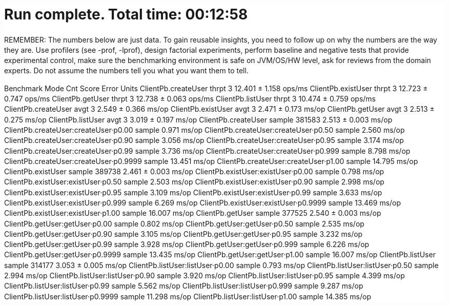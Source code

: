 
# Run complete. Total time: 00:12:58

REMEMBER: The numbers below are just data. To gain reusable insights, you need to follow up on
why the numbers are the way they are. Use profilers (see -prof, -lprof), design factorial
experiments, perform baseline and negative tests that provide experimental control, make sure
the benchmarking environment is safe on JVM/OS/HW level, ask for reviews from the domain experts.
Do not assume the numbers tell you what you want them to tell.

Benchmark                                 Mode     Cnt   Score   Error   Units
ClientPb.createUser                      thrpt       3  12.401 ± 1.158  ops/ms
ClientPb.existUser                       thrpt       3  12.723 ± 0.747  ops/ms
ClientPb.getUser                         thrpt       3  12.738 ± 0.063  ops/ms
ClientPb.listUser                        thrpt       3  10.474 ± 0.759  ops/ms
ClientPb.createUser                       avgt       3   2.549 ± 0.366   ms/op
ClientPb.existUser                        avgt       3   2.471 ± 0.173   ms/op
ClientPb.getUser                          avgt       3   2.513 ± 0.275   ms/op
ClientPb.listUser                         avgt       3   3.019 ± 0.197   ms/op
ClientPb.createUser                     sample  381583   2.513 ± 0.003   ms/op
ClientPb.createUser:createUser·p0.00    sample           0.971           ms/op
ClientPb.createUser:createUser·p0.50    sample           2.560           ms/op
ClientPb.createUser:createUser·p0.90    sample           3.056           ms/op
ClientPb.createUser:createUser·p0.95    sample           3.174           ms/op
ClientPb.createUser:createUser·p0.99    sample           3.736           ms/op
ClientPb.createUser:createUser·p0.999   sample           8.798           ms/op
ClientPb.createUser:createUser·p0.9999  sample          13.451           ms/op
ClientPb.createUser:createUser·p1.00    sample          14.795           ms/op
ClientPb.existUser                      sample  389738   2.461 ± 0.003   ms/op
ClientPb.existUser:existUser·p0.00      sample           0.798           ms/op
ClientPb.existUser:existUser·p0.50      sample           2.503           ms/op
ClientPb.existUser:existUser·p0.90      sample           2.998           ms/op
ClientPb.existUser:existUser·p0.95      sample           3.109           ms/op
ClientPb.existUser:existUser·p0.99      sample           3.633           ms/op
ClientPb.existUser:existUser·p0.999     sample           6.269           ms/op
ClientPb.existUser:existUser·p0.9999    sample          13.469           ms/op
ClientPb.existUser:existUser·p1.00      sample          16.007           ms/op
ClientPb.getUser                        sample  377525   2.540 ± 0.003   ms/op
ClientPb.getUser:getUser·p0.00          sample           0.802           ms/op
ClientPb.getUser:getUser·p0.50          sample           2.535           ms/op
ClientPb.getUser:getUser·p0.90          sample           3.105           ms/op
ClientPb.getUser:getUser·p0.95          sample           3.232           ms/op
ClientPb.getUser:getUser·p0.99          sample           3.928           ms/op
ClientPb.getUser:getUser·p0.999         sample           6.226           ms/op
ClientPb.getUser:getUser·p0.9999        sample          13.435           ms/op
ClientPb.getUser:getUser·p1.00          sample          16.007           ms/op
ClientPb.listUser                       sample  314177   3.053 ± 0.005   ms/op
ClientPb.listUser:listUser·p0.00        sample           0.793           ms/op
ClientPb.listUser:listUser·p0.50        sample           2.994           ms/op
ClientPb.listUser:listUser·p0.90        sample           3.920           ms/op
ClientPb.listUser:listUser·p0.95        sample           4.399           ms/op
ClientPb.listUser:listUser·p0.99        sample           5.562           ms/op
ClientPb.listUser:listUser·p0.999       sample           9.287           ms/op
ClientPb.listUser:listUser·p0.9999      sample          11.298           ms/op
ClientPb.listUser:listUser·p1.00        sample          14.385           ms/op
